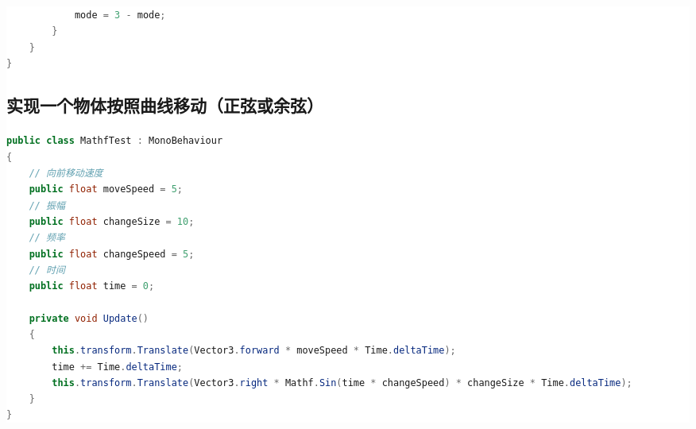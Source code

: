 ```cs
            mode = 3 - mode;
        }
    }
}

```

## 实现一个物体按照曲线移动（正弦或余弦）
```cs
public class MathfTest : MonoBehaviour
{
    // 向前移动速度
    public float moveSpeed = 5;
    // 振幅
    public float changeSize = 10;
    // 频率
    public float changeSpeed = 5;
    // 时间
    public float time = 0;

    private void Update()
    {
        this.transform.Translate(Vector3.forward * moveSpeed * Time.deltaTime);
        time += Time.deltaTime;
        this.transform.Translate(Vector3.right * Mathf.Sin(time * changeSpeed) * changeSize * Time.deltaTime);
    }
}


```